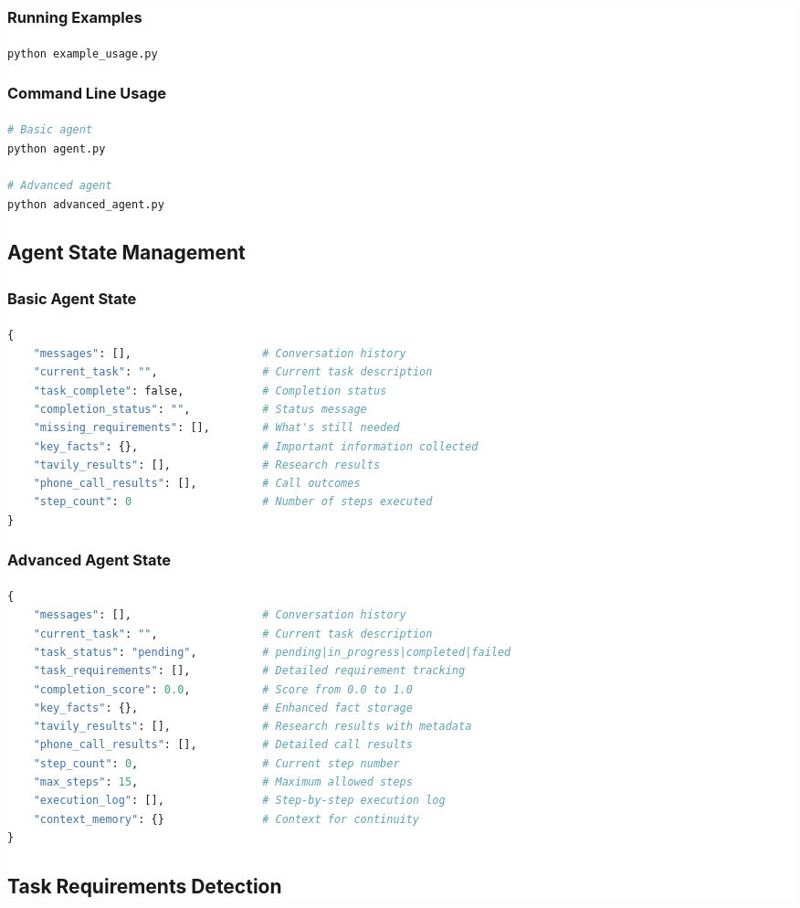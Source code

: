 ### Running Examples
```bash
python example_usage.py
```

### Command Line Usage
```bash
# Basic agent
python agent.py

# Advanced agent  
python advanced_agent.py
```

## Agent State Management

### Basic Agent State
```python
{
    "messages": [],                    # Conversation history
    "current_task": "",                # Current task description
    "task_complete": false,            # Completion status
    "completion_status": "",           # Status message
    "missing_requirements": [],        # What's still needed
    "key_facts": {},                   # Important information collected
    "tavily_results": [],              # Research results
    "phone_call_results": [],          # Call outcomes
    "step_count": 0                    # Number of steps executed
}
```

### Advanced Agent State
```python
{
    "messages": [],                    # Conversation history
    "current_task": "",                # Current task description
    "task_status": "pending",          # pending|in_progress|completed|failed
    "task_requirements": [],           # Detailed requirement tracking
    "completion_score": 0.0,           # Score from 0.0 to 1.0
    "key_facts": {},                   # Enhanced fact storage
    "tavily_results": [],              # Research results with metadata
    "phone_call_results": [],          # Detailed call results
    "step_count": 0,                   # Current step number
    "max_steps": 15,                   # Maximum allowed steps
    "execution_log": [],               # Step-by-step execution log
    "context_memory": {}               # Context for continuity
}
```

## Task Requirements Detection
